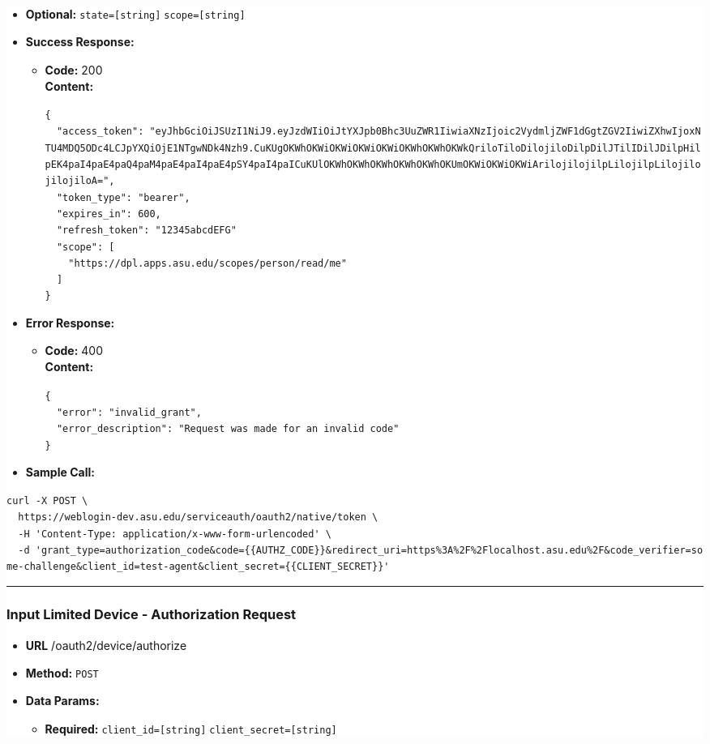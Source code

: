    * **Optional:**
   `state=[string]`
   `scope=[string]`

* **Success Response:**
  * **Code:** 200 <br />
    **Content:**
    ```
    {
      "access_token": "eyJhbGciOiJSUzI1NiJ9.eyJzdWIiOiJtYXJpb0Bhc3UuZWR1IiwiaXNzIjoic2VydmljZWF1dGgtZGV2IiwiZXhwIjoxNTU4MDQ5ODc4LCJpYXQiOjE1NTgwNDk4Nzh9.CuKUgOKWhOKWiOKWiOKWiOKWiOKWhOKWhOKWkQriloTiloDilojiloDilpDilJTilIDilJDilpHilpEK4paI4paE4paQ4paM4paE4paI4paE4pSY4paI4paICuKUlOKWhOKWhOKWhOKWhOKWhOKUmOKWiOKWiOKWiArilojilojilpLilojilpLilojilojilojiloA=",
      "token_type": "bearer",
      "expires_in": 600,
      "refresh_token": "12345abcdEFG"
      "scope": [
        "https://dpl.apps.asu.edu/scopes/person/read/me"
      ] 
    }
    ```
 
* **Error Response:**
  * **Code:** 400 <br />
    **Content:**
    ```
    {
      "error": "invalid_grant",
      "error_description": "Request was made for an invalid code"
    }
    ```

* **Sample Call:**
```
curl -X POST \
  https://weblogin-dev.asu.edu/serviceauth/oauth2/native/token \
  -H 'Content-Type: application/x-www-form-urlencoded' \
  -d 'grant_type=authorization_code&code={{AUTHZ_CODE}}&redirect_uri=https%3A%2F%2Flocalhost.asu.edu%2F&code_verifier=some-challenge&client_id=test-agent&client_secret={{CLIENT_SECRET}}'
```

----
### <a id="device-authz-request">Input Limited Device - Authorization Request</a>

* **URL**
  /oauth2/device/authorize

* **Method:**
  `POST`
  
*  **Data Params:**
   * **Required:**
   `client_id=[string]`
   `client_secret=[string]`
